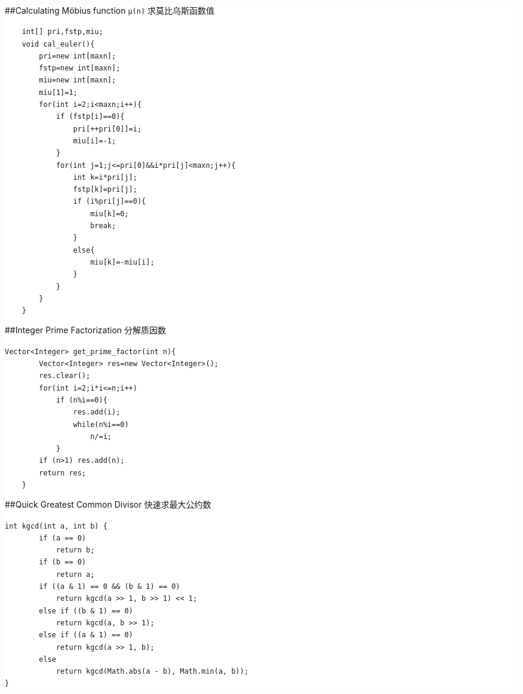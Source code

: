 ##Calculating Möbius function `μ(n)` 求莫比乌斯函数值

```
	int[] pri,fstp,miu;
	void cal_euler(){
        pri=new int[maxn];
        fstp=new int[maxn];
        miu=new int[maxn];
        miu[1]=1;
        for(int i=2;i<maxn;i++){
            if (fstp[i]==0){
                pri[++pri[0]]=i;
                miu[i]=-1;
            }
            for(int j=1;j<=pri[0]&&i*pri[j]<maxn;j++){
                int k=i*pri[j];
                fstp[k]=pri[j];
                if (i%pri[j]==0){
                    miu[k]=0;
                    break;
                }
                else{
                    miu[k]=-miu[i];
                }
            }
        }
    }
```

##Integer Prime Factorization 分解质因数

```
Vector<Integer> get_prime_factor(int n){
        Vector<Integer> res=new Vector<Integer>();
        res.clear();
        for(int i=2;i*i<=n;i++)
            if (n%i==0){
                res.add(i);
                while(n%i==0)
                    n/=i;
            }
        if (n>1) res.add(n);
        return res;
    }
```

##Quick Greatest Common Divisor 快速求最大公约数
```
int kgcd(int a, int b) {
		if (a == 0)
			return b;
		if (b == 0)
			return a;
		if ((a & 1) == 0 && (b & 1) == 0)
			return kgcd(a >> 1, b >> 1) << 1;
		else if ((b & 1) == 0)
			return kgcd(a, b >> 1);
		else if ((a & 1) == 0)
			return kgcd(a >> 1, b);
		else
			return kgcd(Math.abs(a - b), Math.min(a, b));
}
```
